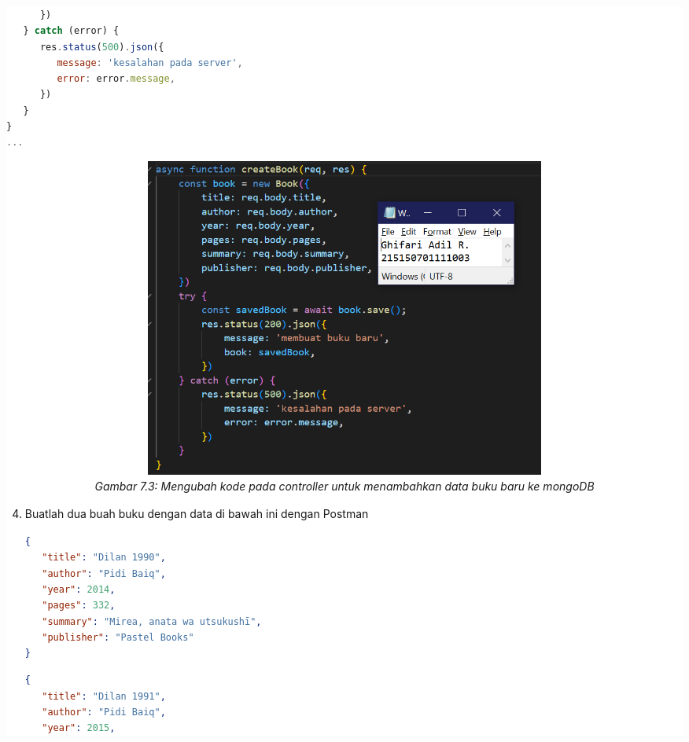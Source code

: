    ```javascript
         })
      } catch (error) {
         res.status(500).json({
            message: 'kesalahan pada server',
            error: error.message,
         })
      }
   }
   ...
   ```

   <p align="center">
      <img src="pic/ss7-03.png" width=500></img><br>
      <i>Gambar 7.3: Mengubah kode pada controller untuk menambahkan data buku baru ke mongoDB</i>
   </p>

4. Buatlah dua buah buku dengan data di bawah ini dengan Postman
   ```JSON
   {
      "title": "Dilan 1990",
      "author": "Pidi Baiq",
      "year": 2014,
      "pages": 332,
      "summary": "Mirea, anata wa utsukushī",
      "publisher": "Pastel Books"
   }
   ```
   ```JSON
   {
      "title": "Dilan 1991",
      "author": "Pidi Baiq",
      "year": 2015,
   ```